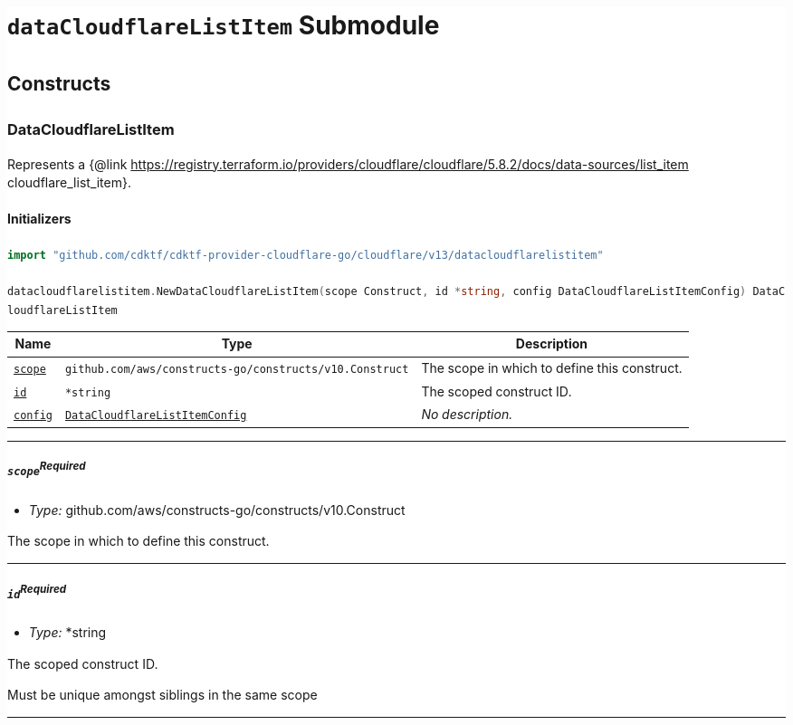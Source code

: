 # `dataCloudflareListItem` Submodule <a name="`dataCloudflareListItem` Submodule" id="@cdktf/provider-cloudflare.dataCloudflareListItem"></a>

## Constructs <a name="Constructs" id="Constructs"></a>

### DataCloudflareListItem <a name="DataCloudflareListItem" id="@cdktf/provider-cloudflare.dataCloudflareListItem.DataCloudflareListItem"></a>

Represents a {@link https://registry.terraform.io/providers/cloudflare/cloudflare/5.8.2/docs/data-sources/list_item cloudflare_list_item}.

#### Initializers <a name="Initializers" id="@cdktf/provider-cloudflare.dataCloudflareListItem.DataCloudflareListItem.Initializer"></a>

```go
import "github.com/cdktf/cdktf-provider-cloudflare-go/cloudflare/v13/datacloudflarelistitem"

datacloudflarelistitem.NewDataCloudflareListItem(scope Construct, id *string, config DataCloudflareListItemConfig) DataCloudflareListItem
```

| **Name** | **Type** | **Description** |
| --- | --- | --- |
| <code><a href="#@cdktf/provider-cloudflare.dataCloudflareListItem.DataCloudflareListItem.Initializer.parameter.scope">scope</a></code> | <code>github.com/aws/constructs-go/constructs/v10.Construct</code> | The scope in which to define this construct. |
| <code><a href="#@cdktf/provider-cloudflare.dataCloudflareListItem.DataCloudflareListItem.Initializer.parameter.id">id</a></code> | <code>*string</code> | The scoped construct ID. |
| <code><a href="#@cdktf/provider-cloudflare.dataCloudflareListItem.DataCloudflareListItem.Initializer.parameter.config">config</a></code> | <code><a href="#@cdktf/provider-cloudflare.dataCloudflareListItem.DataCloudflareListItemConfig">DataCloudflareListItemConfig</a></code> | *No description.* |

---

##### `scope`<sup>Required</sup> <a name="scope" id="@cdktf/provider-cloudflare.dataCloudflareListItem.DataCloudflareListItem.Initializer.parameter.scope"></a>

- *Type:* github.com/aws/constructs-go/constructs/v10.Construct

The scope in which to define this construct.

---

##### `id`<sup>Required</sup> <a name="id" id="@cdktf/provider-cloudflare.dataCloudflareListItem.DataCloudflareListItem.Initializer.parameter.id"></a>

- *Type:* *string

The scoped construct ID.

Must be unique amongst siblings in the same scope

---